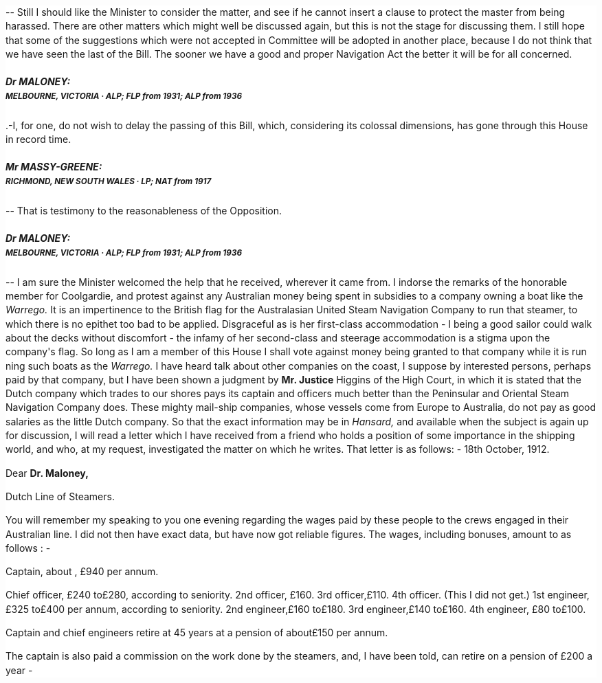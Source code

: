 -- Still I should like the Minister to consider the matter, and see if he cannot insert a clause to protect the master from being harassed. There are other matters which might well be discussed again, but this is not the stage for discussing them. I still hope that some of the suggestions which were not accepted in Committee will be adopted in another place, because I do not think that we have seen the last of the Bill. The sooner we have a good and proper Navigation Act the better it will be for all concerned. 

##### Dr MALONEY:<br><small class="text-muted">MELBOURNE, VICTORIA &middot; ALP; FLP from 1931; ALP from 1936</small>

.-I, for one, do not wish to delay the passing of this Bill, which, considering its colossal dimensions, has gone through this House in record time. 

##### Mr MASSY-GREENE:<br><small class="text-muted">RICHMOND, NEW SOUTH WALES &middot; LP; NAT from 1917</small>

--  That is testimony to the reasonableness of the Opposition. 

##### Dr MALONEY:<br><small class="text-muted">MELBOURNE, VICTORIA &middot; ALP; FLP from 1931; ALP from 1936</small>

-- I am sure the Minister welcomed the help that he received, wherever it came from. I indorse the remarks of the honorable member for Coolgardie, and protest against any Australian money being spent in subsidies to a company owning a boat like the  *Warrego.*  It is an impertinence to the British flag for the Australasian United Steam Navigation Company to run that steamer, to which there is no epithet too bad to be applied. Disgraceful as is her first-class accommodation - I being a good sailor could walk about the decks without discomfort - the infamy of her second-class and steerage accommodation is a stigma upon the company's flag. So long as I am a member of this House I shall vote against money being granted to that company while it is run ning such boats as the  *Warrego.*  I have heard talk about other companies on the coast, I suppose by interested persons, perhaps paid by that company, but I have been shown a judgment by  **Mr. Justice**  Higgins of the High Court, in which it is stated that the Dutch company which trades to our shores pays its captain and officers much better than the Peninsular and Oriental Steam Navigation Company does. These mighty mail-ship companies, whose vessels come from Europe to Australia, do not pay as good salaries as the little Dutch company. So that the exact information may be in  *Hansard,*  and available when the subject is again up for discussion, I will read a letter which I have received from a friend who holds a position of some importance in the shipping world, and who, at my request, investigated the matter on which he writes. That letter is as follows: -  18th October, 1912. 

Dear  **Dr. Maloney,** 

Dutch Line of Steamers. 

You will remember my speaking to you one evening regarding the wages paid by these people to the crews engaged in their Australian line. I did not then have exact data, but have now got reliable figures. The wages, including bonuses, amount to as follows :  - 

Captain, about , £940 per annum. 

Chief officer, £240 to£280, according to seniority. 2nd officer, £160. 3rd officer,£110. 4th officer. (This I did not get.) 1st engineer,£325 to£400 per annum, according to seniority. 2nd engineer,£160 to£180. 3rd engineer,£140 to£160. 4th engineer, £80 to£100. 

Captain and chief engineers retire at 45 years at a pension of about£150 per annum. 

The captain is also paid a commission on the work done by the steamers, and, I have been told, can retire on a pension of £200 a year - 
